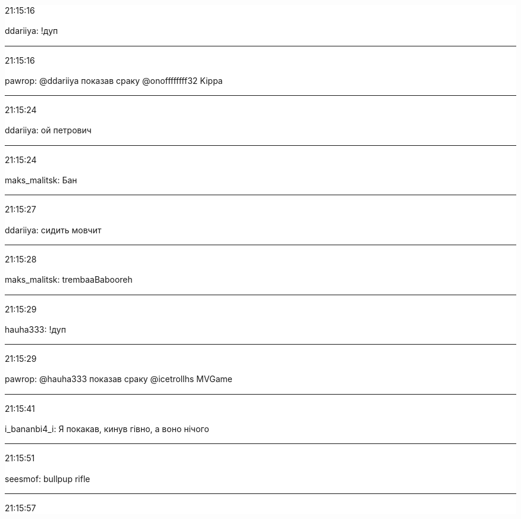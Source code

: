 
21:15:16

ddariiya: !дуп

---

21:15:16

pawrop: @ddariiya показав сраку @onoffffffff32 Kippa

---

21:15:24

ddariiya: ой петрович

---

21:15:24

maks_malitsk: Бан

---

21:15:27

ddariiya: сидить мовчит

---

21:15:28

maks_malitsk: trembaaBabooreh

---

21:15:29

hauha333: !дуп

---

21:15:29

pawrop: @hauha333 показав сраку @icetrollhs MVGame

---

21:15:41

i_bananbi4_i: Я покакав, кинув гівно, а воно нічого

---

21:15:51

seesmof: bullpup rifle

---

21:15:57
